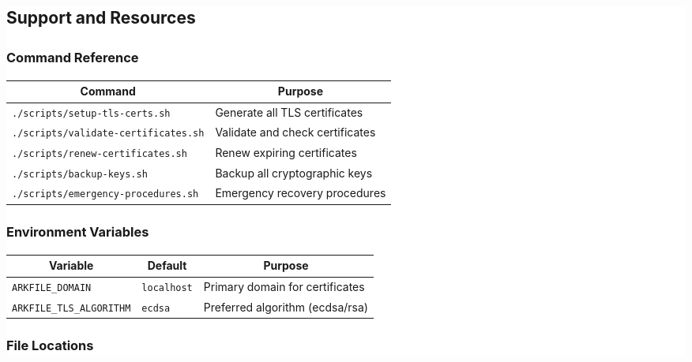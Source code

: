 ## Support and Resources

### Command Reference

| Command | Purpose |
|---------|---------|
| `./scripts/setup-tls-certs.sh` | Generate all TLS certificates |
| `./scripts/validate-certificates.sh` | Validate and check certificates |
| `./scripts/renew-certificates.sh` | Renew expiring certificates |
| `./scripts/backup-keys.sh` | Backup all cryptographic keys |
| `./scripts/emergency-procedures.sh` | Emergency recovery procedures |

### Environment Variables

| Variable | Default | Purpose |
|----------|---------|---------|
| `ARKFILE_DOMAIN` | `localhost` | Primary domain for certificates |
| `ARKFILE_TLS_ALGORITHM` | `ecdsa` | Preferred algorithm (ecdsa/rsa) |

### File Locations
